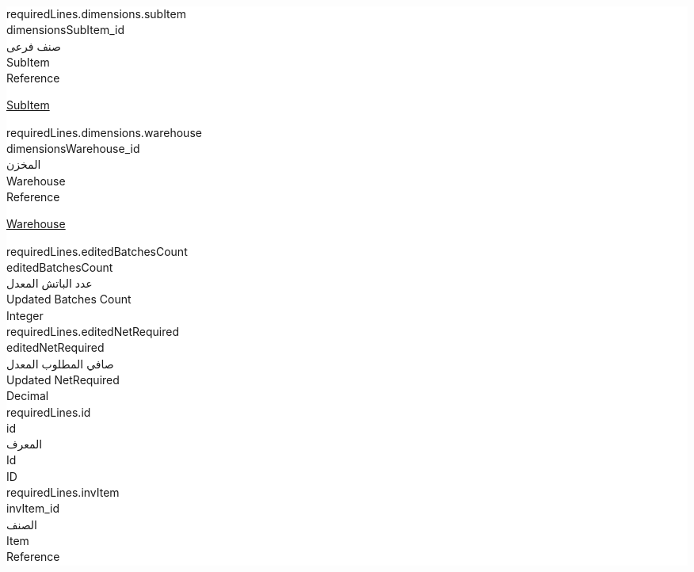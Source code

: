 </div>

<div class="row searchable" id="requiredLines.dimensions.subItem">
<div class="cell" data-label="Property">requiredLines.dimensions.subItem</div>
<div class="cell" data-label="Column">dimensionsSubItem_id</div>
<div class="cell" data-label="Arabic"> صنف فرعى</div>
<div class="cell" data-label="English"> SubItem</div>
<div class="cell" data-label="Type">Reference</div>
<div class="cell" data-label="Foreign Table">

 [SubItem](/entities/srvcenter-subitems/SubItem.md) 
</div>
</div>

<div class="row searchable" id="requiredLines.dimensions.warehouse">
<div class="cell" data-label="Property">requiredLines.dimensions.warehouse</div>
<div class="cell" data-label="Column">dimensionsWarehouse_id</div>
<div class="cell" data-label="Arabic">المخزن</div>
<div class="cell" data-label="English">Warehouse</div>
<div class="cell" data-label="Type">Reference</div>
<div class="cell" data-label="Foreign Table">

 [Warehouse](/entities/supplychain/Warehouse.md) 
</div>
</div>

<div class="row searchable" id="requiredLines.editedBatchesCount">
<div class="cell" data-label="Property">requiredLines.editedBatchesCount</div>
<div class="cell" data-label="Column">editedBatchesCount</div>
<div class="cell" data-label="Arabic">عدد الباتش المعدل</div>
<div class="cell" data-label="English">Updated Batches Count</div>
<div class="cell" data-label="Type">Integer</div>

</div>

<div class="row searchable" id="requiredLines.editedNetRequired">
<div class="cell" data-label="Property">requiredLines.editedNetRequired</div>
<div class="cell" data-label="Column">editedNetRequired</div>
<div class="cell" data-label="Arabic">صافي المطلوب المعدل</div>
<div class="cell" data-label="English">Updated NetRequired</div>
<div class="cell" data-label="Type">Decimal</div>

</div>

<div class="row searchable" id="requiredLines.id">
<div class="cell" data-label="Property">requiredLines.id</div>
<div class="cell" data-label="Column">id</div>
<div class="cell" data-label="Arabic">المعرف</div>
<div class="cell" data-label="English">Id</div>
<div class="cell" data-label="Type">ID</div>

</div>

<div class="row searchable" id="requiredLines.invItem">
<div class="cell" data-label="Property">requiredLines.invItem</div>
<div class="cell" data-label="Column">invItem_id</div>
<div class="cell" data-label="Arabic"> الصنف</div>
<div class="cell" data-label="English"> Item</div>
<div class="cell" data-label="Type">Reference</div>
<div class="cell" data-label="Foreign Table">
